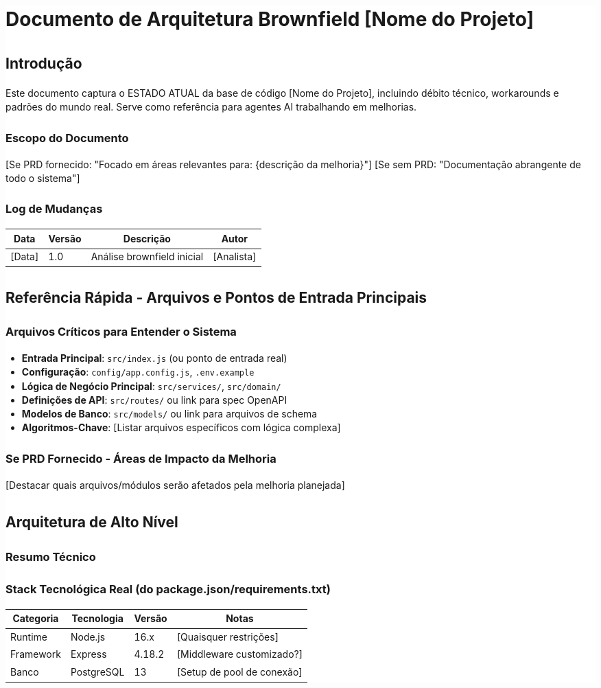 # Documento de Arquitetura Brownfield [Nome do Projeto]

## Introdução

Este documento captura o ESTADO ATUAL da base de código [Nome do Projeto], incluindo débito técnico, workarounds e padrões do mundo real. Serve como referência para agentes AI trabalhando em melhorias.

### Escopo do Documento

[Se PRD fornecido: "Focado em áreas relevantes para: {descrição da melhoria}"]
[Se sem PRD: "Documentação abrangente de todo o sistema"]

### Log de Mudanças

| Data   | Versão | Descrição                    | Autor     |
| ------ | ------ | ---------------------------- | --------- |
| [Data] | 1.0    | Análise brownfield inicial   | [Analista]|

## Referência Rápida - Arquivos e Pontos de Entrada Principais

### Arquivos Críticos para Entender o Sistema

- **Entrada Principal**: `src/index.js` (ou ponto de entrada real)
- **Configuração**: `config/app.config.js`, `.env.example`
- **Lógica de Negócio Principal**: `src/services/`, `src/domain/`
- **Definições de API**: `src/routes/` ou link para spec OpenAPI
- **Modelos de Banco**: `src/models/` ou link para arquivos de schema
- **Algoritmos-Chave**: [Listar arquivos específicos com lógica complexa]

### Se PRD Fornecido - Áreas de Impacto da Melhoria

[Destacar quais arquivos/módulos serão afetados pela melhoria planejada]

## Arquitetura de Alto Nível

### Resumo Técnico

### Stack Tecnológica Real (do package.json/requirements.txt)

| Categoria | Tecnologia | Versão | Notas                      |
| --------- | ---------- | ------ | -------------------------- |
| Runtime   | Node.js    | 16.x   | [Quaisquer restrições]     |
| Framework | Express    | 4.18.2 | [Middleware customizado?]  |
| Banco     | PostgreSQL | 13     | [Setup de pool de conexão]|
